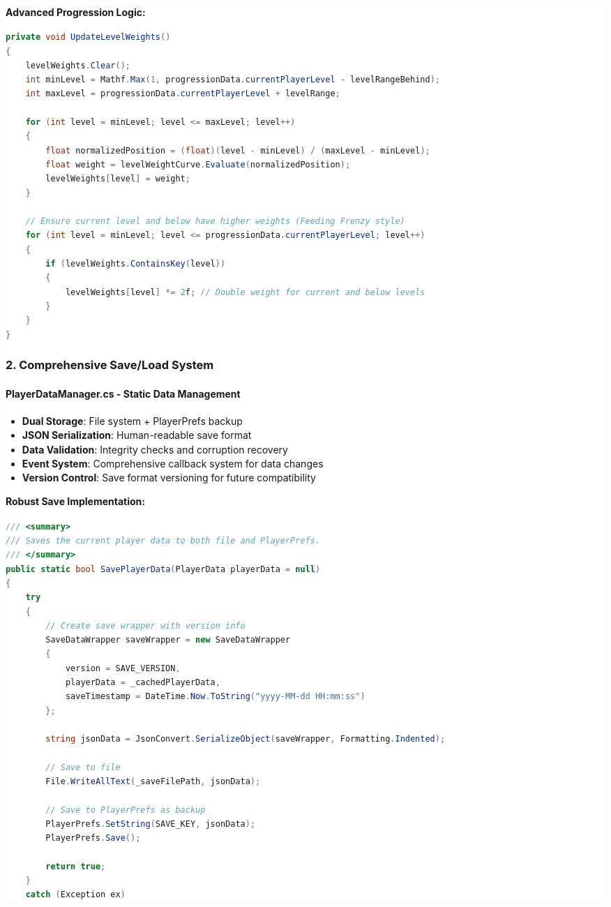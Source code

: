 **Advanced Progression Logic:**
```csharp
private void UpdateLevelWeights()
{
    levelWeights.Clear();
    int minLevel = Mathf.Max(1, progressionData.currentPlayerLevel - levelRangeBehind);
    int maxLevel = progressionData.currentPlayerLevel + levelRange;

    for (int level = minLevel; level <= maxLevel; level++)
    {
        float normalizedPosition = (float)(level - minLevel) / (maxLevel - minLevel);
        float weight = levelWeightCurve.Evaluate(normalizedPosition);
        levelWeights[level] = weight;
    }

    // Ensure current level and below have higher weights (Feeding Frenzy style)
    for (int level = minLevel; level <= progressionData.currentPlayerLevel; level++)
    {
        if (levelWeights.ContainsKey(level))
        {
            levelWeights[level] *= 2f; // Double weight for current and below levels
        }
    }
}
```

### 2. Comprehensive Save/Load System

#### **PlayerDataManager.cs - Static Data Management**
- **Dual Storage**: File system + PlayerPrefs backup
- **JSON Serialization**: Human-readable save format
- **Data Validation**: Integrity checks and corruption recovery
- **Event System**: Comprehensive callback system for data changes
- **Version Control**: Save format versioning for future compatibility

**Robust Save Implementation:**
```csharp
/// <summary>
/// Saves the current player data to both file and PlayerPrefs.
/// </summary>
public static bool SavePlayerData(PlayerData playerData = null)
{
    try
    {
        // Create save wrapper with version info
        SaveDataWrapper saveWrapper = new SaveDataWrapper
        {
            version = SAVE_VERSION,
            playerData = _cachedPlayerData,
            saveTimestamp = DateTime.Now.ToString("yyyy-MM-dd HH:mm:ss")
        };
        
        string jsonData = JsonConvert.SerializeObject(saveWrapper, Formatting.Indented);
        
        // Save to file
        File.WriteAllText(_saveFilePath, jsonData);
        
        // Save to PlayerPrefs as backup
        PlayerPrefs.SetString(SAVE_KEY, jsonData);
        PlayerPrefs.Save();
        
        return true;
    }
    catch (Exception ex)
```